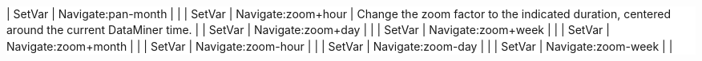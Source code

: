| SetVar           | Navigate:pan-month                   |                                                                                                                                                                                                                                                                                                                                                                                                                                                                                                                                                                                                                                                       |
| SetVar           | Navigate:zoom+hour                   | Change the zoom factor to the indicated duration, centered around the current DataMiner time.                                                                                                                                                                                                                                                                                                                                                                                                                                                                                                                                                         |
| SetVar           | Navigate:zoom+day                    |                                                                                                                                                                                                                                                                                                                                                                                                                                                                                                                                                                                                                                                       |
| SetVar           | Navigate:zoom+week                   |                                                                                                                                                                                                                                                                                                                                                                                                                                                                                                                                                                                                                                                       |
| SetVar           | Navigate:zoom+month                  |                                                                                                                                                                                                                                                                                                                                                                                                                                                                                                                                                                                                                                                       |
| SetVar           | Navigate:zoom-hour                   |                                                                                                                                                                                                                                                                                                                                                                                                                                                                                                                                                                                                                                                       |
| SetVar           | Navigate:zoom-day                    |                                                                                                                                                                                                                                                                                                                                                                                                                                                                                                                                                                                                                                                       |
| SetVar           | Navigate:zoom-week                   |                                                                                                                                                                                                                                                                                                                                                                                                                                                                                                                                                                                                                                                       |